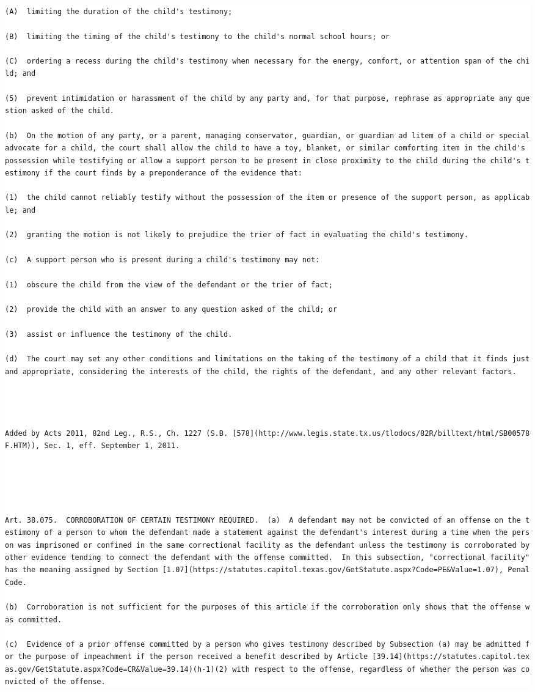     (A)  limiting the duration of the child's testimony;
    
    (B)  limiting the timing of the child's testimony to the child's normal school hours; or
    
    (C)  ordering a recess during the child's testimony when necessary for the energy, comfort, or attention span of the child; and
    
    (5)  prevent intimidation or harassment of the child by any party and, for that purpose, rephrase as appropriate any question asked of the child.
    
    (b)  On the motion of any party, or a parent, managing conservator, guardian, or guardian ad litem of a child or special advocate for a child, the court shall allow the child to have a toy, blanket, or similar comforting item in the child's possession while testifying or allow a support person to be present in close proximity to the child during the child's testimony if the court finds by a preponderance of the evidence that:
    
    (1)  the child cannot reliably testify without the possession of the item or presence of the support person, as applicable; and
    
    (2)  granting the motion is not likely to prejudice the trier of fact in evaluating the child's testimony.
    
    (c)  A support person who is present during a child's testimony may not:
    
    (1)  obscure the child from the view of the defendant or the trier of fact;
    
    (2)  provide the child with an answer to any question asked of the child; or
    
    (3)  assist or influence the testimony of the child.
    
    (d)  The court may set any other conditions and limitations on the taking of the testimony of a child that it finds just and appropriate, considering the interests of the child, the rights of the defendant, and any other relevant factors.
    
    
    
    
    Added by Acts 2011, 82nd Leg., R.S., Ch. 1227 (S.B. [578](http://www.legis.state.tx.us/tlodocs/82R/billtext/html/SB00578F.HTM)), Sec. 1, eff. September 1, 2011.
    
    
    
    
    
    Art. 38.075.  CORROBORATION OF CERTAIN TESTIMONY REQUIRED.  (a)  A defendant may not be convicted of an offense on the testimony of a person to whom the defendant made a statement against the defendant's interest during a time when the person was imprisoned or confined in the same correctional facility as the defendant unless the testimony is corroborated by other evidence tending to connect the defendant with the offense committed.  In this subsection, "correctional facility" has the meaning assigned by Section [1.07](https://statutes.capitol.texas.gov/GetStatute.aspx?Code=PE&Value=1.07), Penal Code.
    
    (b)  Corroboration is not sufficient for the purposes of this article if the corroboration only shows that the offense was committed.
    
    (c)  Evidence of a prior offense committed by a person who gives testimony described by Subsection (a) may be admitted for the purpose of impeachment if the person received a benefit described by Article [39.14](https://statutes.capitol.texas.gov/GetStatute.aspx?Code=CR&Value=39.14)(h-1)(2) with respect to the offense, regardless of whether the person was convicted of the offense.
    
    
    